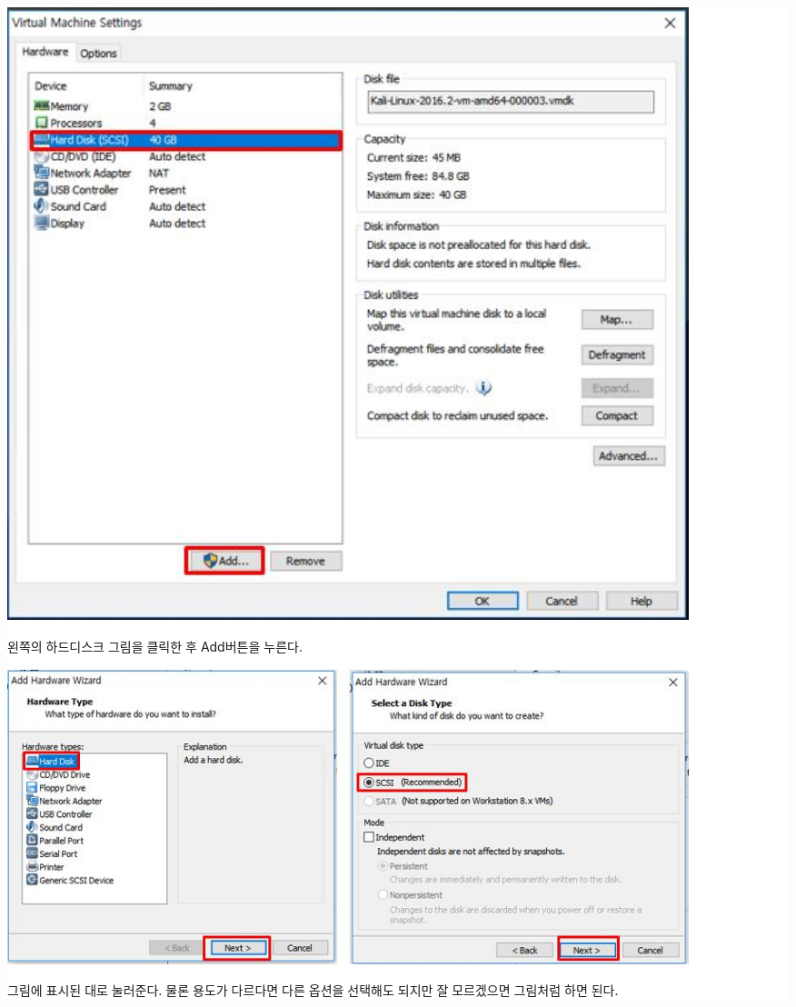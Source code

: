 <img src="https://github.com/P00HP00H/P00HP00H.github.io/blob/master/img/linux/7.JPG?raw=true" width="750px">

왼쪽의 하드디스크 그림을 클릭한 후 Add버튼을 누른다.

<img src="https://github.com/P00HP00H/P00HP00H.github.io/blob/master/img/linux/8.JPG?raw=true" width="750px">

그림에 표시된 대로 눌러준다. 물론 용도가 다르다면 다른 옵션을 선택해도 되지만 잘 모르겠으면 그림처럼 하면 된다.
